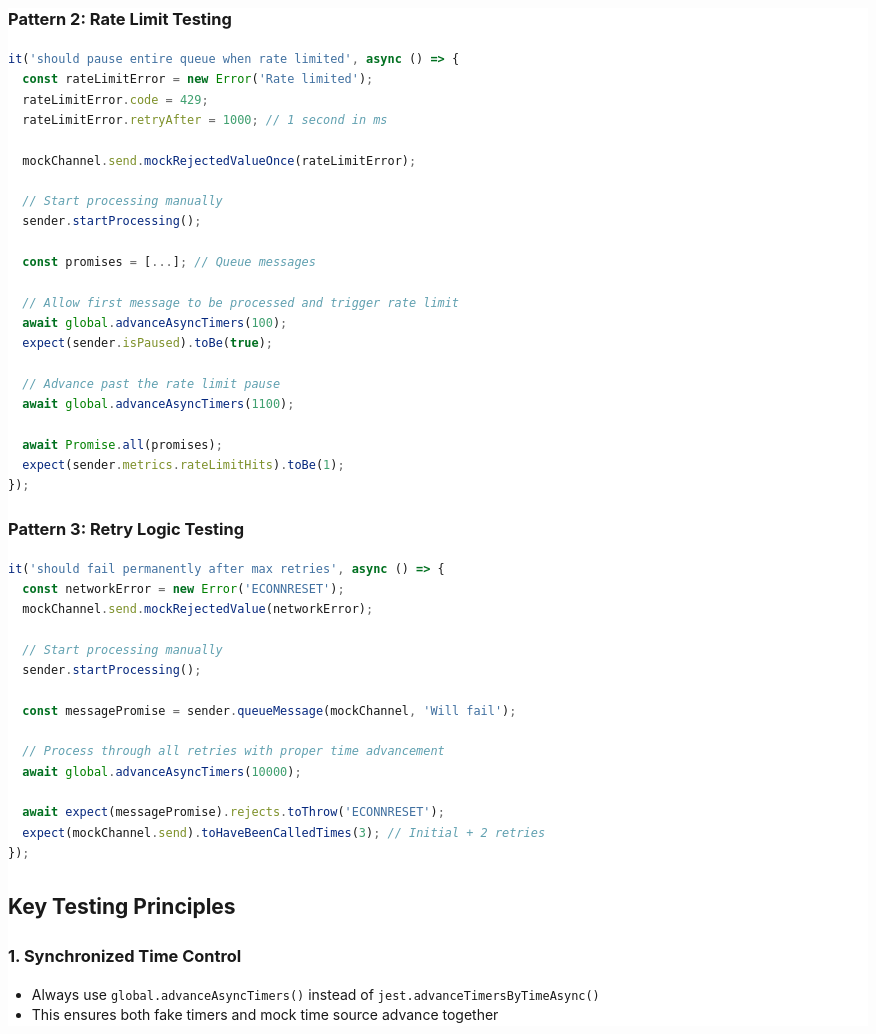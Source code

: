 ### Pattern 2: Rate Limit Testing

```javascript
it('should pause entire queue when rate limited', async () => {
  const rateLimitError = new Error('Rate limited');
  rateLimitError.code = 429;
  rateLimitError.retryAfter = 1000; // 1 second in ms

  mockChannel.send.mockRejectedValueOnce(rateLimitError);
  
  // Start processing manually
  sender.startProcessing();

  const promises = [...]; // Queue messages

  // Allow first message to be processed and trigger rate limit
  await global.advanceAsyncTimers(100);
  expect(sender.isPaused).toBe(true);

  // Advance past the rate limit pause
  await global.advanceAsyncTimers(1100);

  await Promise.all(promises);
  expect(sender.metrics.rateLimitHits).toBe(1);
});
```

### Pattern 3: Retry Logic Testing

```javascript
it('should fail permanently after max retries', async () => {
  const networkError = new Error('ECONNRESET');
  mockChannel.send.mockRejectedValue(networkError);

  // Start processing manually
  sender.startProcessing();

  const messagePromise = sender.queueMessage(mockChannel, 'Will fail');

  // Process through all retries with proper time advancement
  await global.advanceAsyncTimers(10000);

  await expect(messagePromise).rejects.toThrow('ECONNRESET');
  expect(mockChannel.send).toHaveBeenCalledTimes(3); // Initial + 2 retries
});
```

## Key Testing Principles

### 1. **Synchronized Time Control**
- Always use `global.advanceAsyncTimers()` instead of `jest.advanceTimersByTimeAsync()`
- This ensures both fake timers and mock time source advance together

